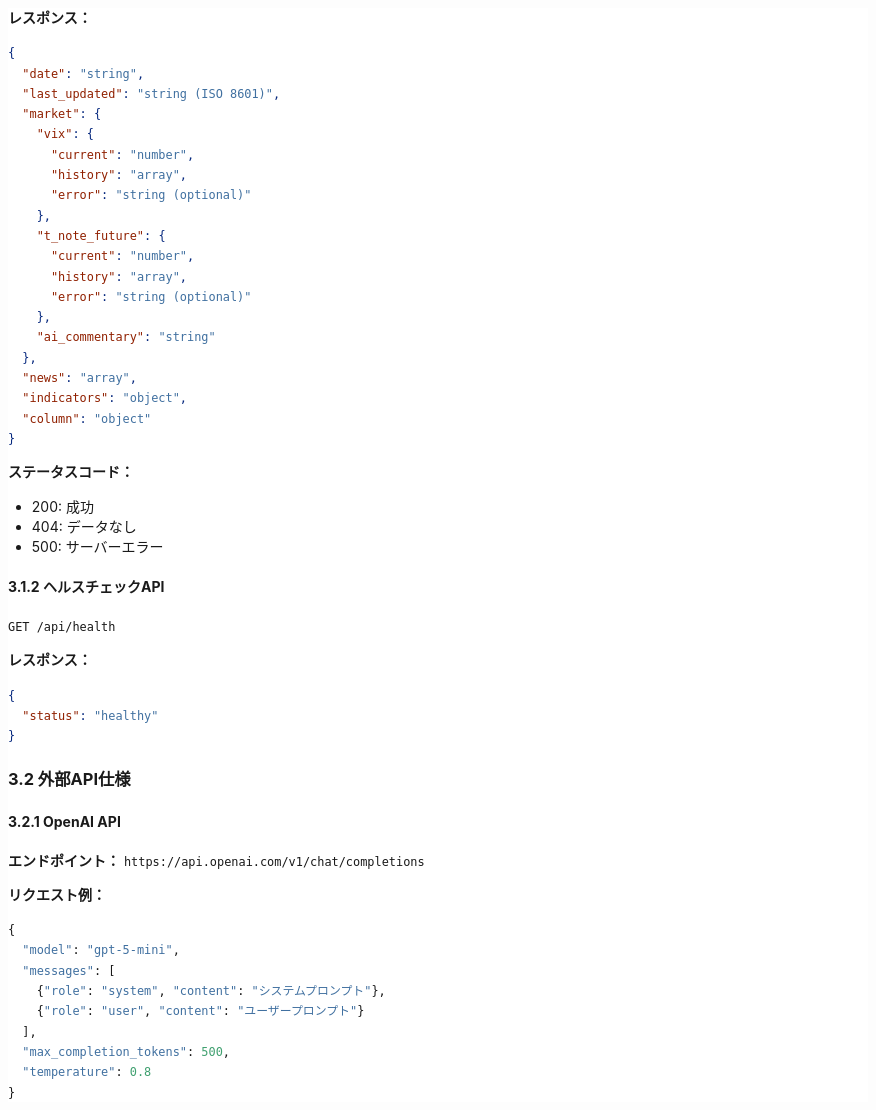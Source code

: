 **レスポンス：**
```json
{
  "date": "string",
  "last_updated": "string (ISO 8601)",
  "market": {
    "vix": {
      "current": "number",
      "history": "array",
      "error": "string (optional)"
    },
    "t_note_future": {
      "current": "number",
      "history": "array",
      "error": "string (optional)"
    },
    "ai_commentary": "string"
  },
  "news": "array",
  "indicators": "object",
  "column": "object"
}
```

**ステータスコード：**
- 200: 成功
- 404: データなし
- 500: サーバーエラー

#### 3.1.2 ヘルスチェックAPI
```
GET /api/health
```

**レスポンス：**
```json
{
  "status": "healthy"
}
```

### 3.2 外部API仕様

#### 3.2.1 OpenAI API
**エンドポイント：** `https://api.openai.com/v1/chat/completions`

**リクエスト例：**
```python
{
  "model": "gpt-5-mini",
  "messages": [
    {"role": "system", "content": "システムプロンプト"},
    {"role": "user", "content": "ユーザープロンプト"}
  ],
  "max_completion_tokens": 500,
  "temperature": 0.8
}
```
